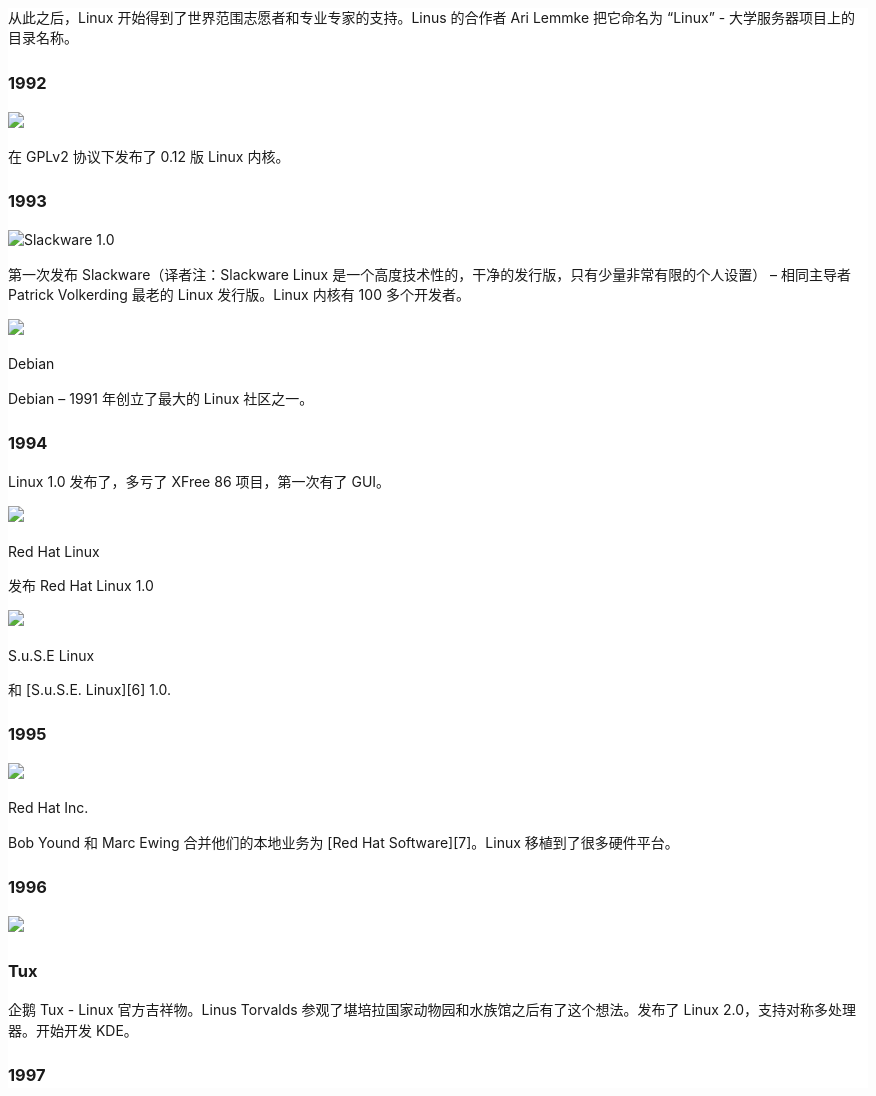 从此之后，Linux 开始得到了世界范围志愿者和专业专家的支持。Linus 的合作者  Ari Lemmke 把它命名为 “Linux” - 大学服务器项目上的目录名称。

### 1992 ###

![](https://github.com/paulcarroty/Articles/raw/master/Linux_24/1992-1.jpg)

在 GPLv2 协议下发布了 0.12 版 Linux 内核。

### 1993 ###

![Slackware 1.0 ](https://github.com/paulcarroty/Articles/raw/master/Linux_24/1993-1.png)

第一次发布 Slackware（译者注：Slackware Linux 是一个高度技术性的，干净的发行版，只有少量非常有限的个人设置） – 相同主导者 Patrick Volkerding 最老的 Linux 发行版。Linux 内核有 100 多个开发者。

![](https://github.com/paulcarroty/Articles/raw/master/Linux_24/1993-2.png)

Debian

Debian – 1991 年创立了最大的 Linux 社区之一。

### 1994 ###

Linux 1.0 发布了，多亏了 XFree 86 项目，第一次有了 GUI。

![](https://github.com/paulcarroty/Articles/raw/master/Linux_24/1994-1.png)

Red Hat Linux

发布 Red Hat Linux 1.0

![](https://github.com/paulcarroty/Articles/raw/master/Linux_24/1994-2.png)

S.u.S.E Linux

和 [S.u.S.E. Linux][6] 1.0.

### 1995 ###

![](https://github.com/paulcarroty/Articles/raw/master/Linux_24/1995-1.png)

Red Hat Inc.

Bob Yound 和 Marc Ewing 合并他们的本地业务为 [Red Hat Software][7]。Linux 移植到了很多硬件平台。

### 1996 ###

![](https://github.com/paulcarroty/Articles/raw/master/Linux_24/1996-1.png)

### Tux ###

企鹅 Tux - Linux 官方吉祥物。Linus Torvalds 参观了堪培拉国家动物园和水族馆之后有了这个想法。发布了 Linux 2.0，支持对称多处理器。开始开发 KDE。

### 1997 ###

